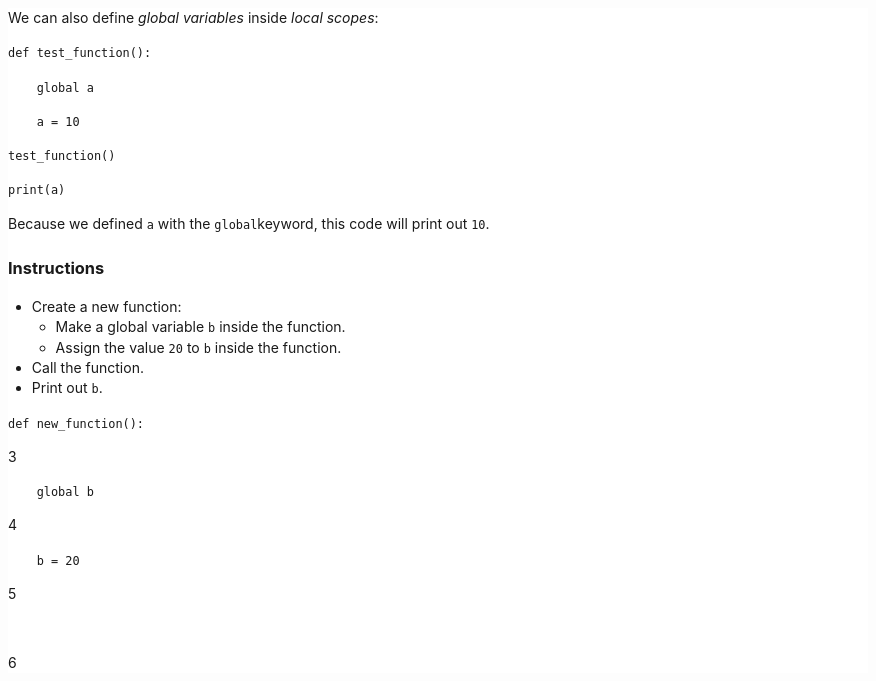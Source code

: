We can also define *global variables* inside *local scopes*:

```

```

```
def test_function():
```

```
    global a
```

```
    a = 10
```

```

```

```
test_function()
```

```
print(a)
```

Because we defined `a` with the `global`keyword, this code will print out `10`.

### Instructions

- Create a new function:
  - Make a global variable `b` inside the function.
  - Assign the value `20` to `b` inside the function.
- Call the function.
- Print out `b`.

```
def new_function():
```

3

```
    global b
```

4

```
    b = 20
```

5

```
    
```

6

